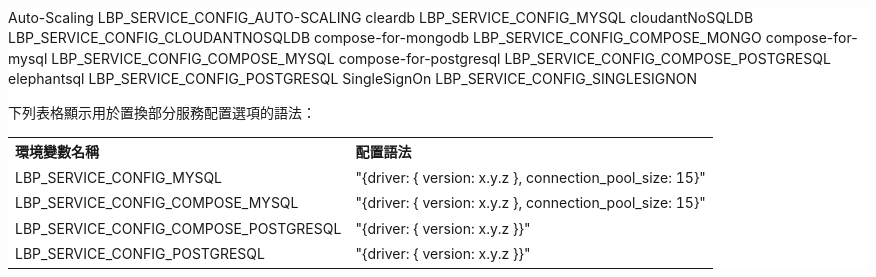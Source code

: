<tr>
<td>Auto-Scaling</td>
<td>LBP_SERVICE_CONFIG_AUTO-SCALING</td>
</tr>

<tr>
<td>cleardb</td>
<td>LBP_SERVICE_CONFIG_MYSQL</td>
</tr>

<tr>
<td>cloudantNoSQLDB</td>
<td>LBP_SERVICE_CONFIG_CLOUDANTNOSQLDB</td>
</tr>

<tr>
<td>compose-for-mongodb</td>
<td>LBP_SERVICE_CONFIG_COMPOSE_MONGO</td>
</tr>

<tr>
<td>compose-for-mysql</td>
<td>LBP_SERVICE_CONFIG_COMPOSE_MYSQL</td>
</tr>

<tr>
<td>compose-for-postgresql</td>
<td>LBP_SERVICE_CONFIG_COMPOSE_POSTGRESQL</td>
</tr>

<tr>
<td>elephantsql</td>
<td>LBP_SERVICE_CONFIG_POSTGRESQL</td>
</tr>

<tr>
<td>SingleSignOn</td>
<td>LBP_SERVICE_CONFIG_SINGLESIGNON</td>
</tr>
</table>


下列表格顯示用於置換部分服務配置選項的語法：

<table>
<tr>
<th align="left">環境變數名稱</th>
<th align="left">配置語法</th>
</tr>

<tr>
<td>LBP_SERVICE_CONFIG_MYSQL</td>
<td>"{driver: { version: x.y.z }, connection_pool_size: 15}"</td>
</tr>

<tr>
<td>LBP_SERVICE_CONFIG_COMPOSE_MYSQL</td>
<td>"{driver: { version: x.y.z }, connection_pool_size: 15}"</td>
</tr>

<tr>
<td>LBP_SERVICE_CONFIG_COMPOSE_POSTGRESQL</td>
<td>"{driver: { version: x.y.z }}"</td>
</tr>

<tr>
<td>LBP_SERVICE_CONFIG_POSTGRESQL</td>
<td>"{driver: { version: x.y.z }}"</td>
</tr>
</table>
